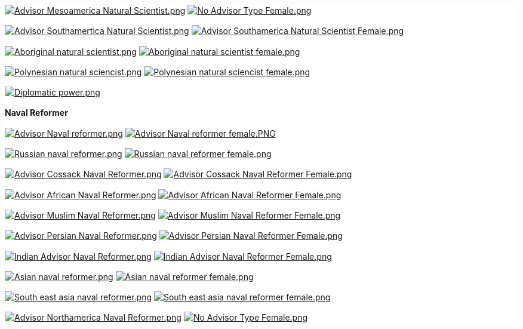 [![Advisor Mesoamerica Natural Scientist.png](/images/4/42/Advisor_Mesoamerica_Natural_Scientist.png)](/File:Advisor_Mesoamerica_Natural_Scientist.png) [![No Advisor Type Female.png](/images/0/04/No_Advisor_Type_Female.png)](/File:No_Advisor_Type_Female.png)

[![Advisor Southamertica Natural Scientist.png](/images/9/9b/Advisor_Southamertica_Natural_Scientist.png)](/File:Advisor_Southamertica_Natural_Scientist.png) [![Advisor Southamerica Natural Scientist Female.png](/images/8/88/Advisor_Southamerica_Natural_Scientist_Female.png)](/File:Advisor_Southamerica_Natural_Scientist_Female.png)

[![Aboriginal natural scientist.png](/images/3/31/Aboriginal_natural_scientist.png)](/File:Aboriginal_natural_scientist.png) [![Aboriginal natural scientist female.png](/images/6/65/Aboriginal_natural_scientist_female.png)](/File:Aboriginal_natural_scientist_female.png)

[![Polynesian natural sciencist.png](/images/6/68/Polynesian_natural_sciencist.png)](/File:Polynesian_natural_sciencist.png) [![Polynesian natural sciencist female.png](/images/2/2a/Polynesian_natural_sciencist_female.png)](/File:Polynesian_natural_sciencist_female.png)

[![Diplomatic power.png](/images/d/da/Diplomatic_power.png)](/Diplomatic_power "Diplomatic power")

**Naval Reformer**

[![Advisor Naval reformer.png](/images/e/e0/Advisor_Naval_reformer.png)](/Naval_Reformer "Naval Reformer") [![Advisor Naval reformer female.PNG](/images/1/12/Advisor_Naval_reformer_female.PNG)](/File:Advisor_Naval_reformer_female.PNG)

[![Russian naval reformer.png](/images/7/76/Russian_naval_reformer.png)](/File:Russian_naval_reformer.png) [![Russian naval reformer female.png](/images/9/97/Russian_naval_reformer_female.png)](/File:Russian_naval_reformer_female.png)

[![Advisor Cossack Naval Reformer.png](/images/d/d9/Advisor_Cossack_Naval_Reformer.png)](/File:Advisor_Cossack_Naval_Reformer.png) [![Advisor Cossack Naval Reformer Female.png](/images/0/02/Advisor_Cossack_Naval_Reformer_Female.png)](/File:Advisor_Cossack_Naval_Reformer_Female.png)

[![Advisor African Naval Reformer.png](/images/f/ff/Advisor_African_Naval_Reformer.png)](/File:Advisor_African_Naval_Reformer.png) [![Advisor African Naval Reformer Female.png](/images/a/ad/Advisor_African_Naval_Reformer_Female.png)](/File:Advisor_African_Naval_Reformer_Female.png)

[![Advisor Muslim Naval Reformer.png](/images/c/c5/Advisor_Muslim_Naval_Reformer.png)](/File:Advisor_Muslim_Naval_Reformer.png) [![Advisor Muslim Naval Reformer Female.png](/images/7/7e/Advisor_Muslim_Naval_Reformer_Female.png)](/File:Advisor_Muslim_Naval_Reformer_Female.png)

[![Advisor Persian Naval Reformer.png](/images/f/fb/Advisor_Persian_Naval_Reformer.png)](/File:Advisor_Persian_Naval_Reformer.png) [![Advisor Persian Naval Reformer Female.png](/images/9/95/Advisor_Persian_Naval_Reformer_Female.png)](/File:Advisor_Persian_Naval_Reformer_Female.png)

[![Indian Advisor Naval Reformer.png](/images/1/1d/Indian_Advisor_Naval_Reformer.png)](/File:Indian_Advisor_Naval_Reformer.png) [![Indian Advisor Naval Reformer Female.png](/images/2/25/Indian_Advisor_Naval_Reformer_Female.png)](/File:Indian_Advisor_Naval_Reformer_Female.png)

[![Asian naval reformer.png](/images/9/94/Asian_naval_reformer.png)](/File:Asian_naval_reformer.png) [![Asian naval reformer female.png](/images/3/3d/Asian_naval_reformer_female.png)](/File:Asian_naval_reformer_female.png)

[![South east asia naval reformer.png](/images/2/2c/South_east_asia_naval_reformer.png)](/File:South_east_asia_naval_reformer.png) [![South east asia naval reformer female.png](/images/d/d3/South_east_asia_naval_reformer_female.png)](/File:South_east_asia_naval_reformer_female.png)

[![Advisor Northamerica Naval Reformer.png](/images/8/80/Advisor_Northamerica_Naval_Reformer.png)](/File:Advisor_Northamerica_Naval_Reformer.png) [![No Advisor Type Female.png](/images/0/04/No_Advisor_Type_Female.png)](/File:No_Advisor_Type_Female.png)
